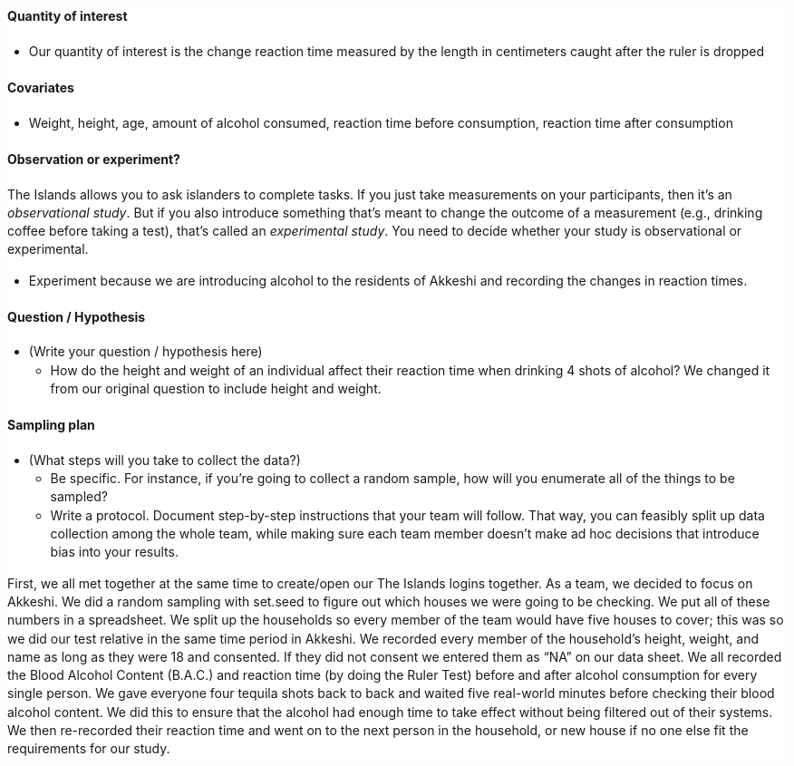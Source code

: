 #### Quantity of interest

- Our quantity of interest is the change reaction time measured by the
  length in centimeters caught after the ruler is dropped

#### Covariates

- Weight, height, age, amount of alcohol consumed, reaction time before
  consumption, reaction time after consumption

#### Observation or experiment?

The Islands allows you to ask islanders to complete tasks. If you just
take measurements on your participants, then it’s an *observational
study*. But if you also introduce something that’s meant to change the
outcome of a measurement (e.g., drinking coffee before taking a test),
that’s called an *experimental study*. You need to decide whether your
study is observational or experimental.

- Experiment because we are introducing alcohol to the residents of
  Akkeshi and recording the changes in reaction times.

#### Question / Hypothesis

- (Write your question / hypothesis here)
  - How do the height and weight of an individual affect their reaction
    time when drinking 4 shots of alcohol? We changed it from our
    original question to include height and weight.

#### Sampling plan

- (What steps will you take to collect the data?)
  - Be specific. For instance, if you’re going to collect a random
    sample, how will you enumerate all of the things to be sampled?
  - Write a protocol. Document step-by-step instructions that your team
    will follow. That way, you can feasibly split up data collection
    among the whole team, while making sure each team member doesn’t
    make ad hoc decisions that introduce bias into your results.

First, we all met together at the same time to create/open our The
Islands logins together. As a team, we decided to focus on Akkeshi. We
did a random sampling with set.seed to figure out which houses we were
going to be checking. We put all of these numbers in a spreadsheet. We
split up the households so every member of the team would have five
houses to cover; this was so we did our test relative in the same time
period in Akkeshi. We recorded every member of the household’s height,
weight, and name as long as they were 18 and consented. If they did not
consent we entered them as “NA” on our data sheet. We all recorded the
Blood Alcohol Content (B.A.C.) and reaction time (by doing the Ruler
Test) before and after alcohol consumption for every single person. We
gave everyone four tequila shots back to back and waited five real-world
minutes before checking their blood alcohol content. We did this to
ensure that the alcohol had enough time to take effect without being
filtered out of their systems. We then re-recorded their reaction time
and went on to the next person in the household, or new house if no one
else fit the requirements for our study.
